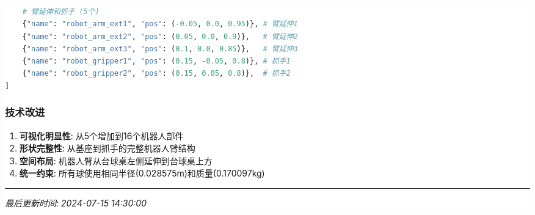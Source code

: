```python
    # 臂延伸和抓手 (5个)
    {"name": "robot_arm_ext1", "pos": (-0.05, 0.0, 0.95)}, # 臂延伸1
    {"name": "robot_arm_ext2", "pos": (0.05, 0.0, 0.9)},   # 臂延伸2
    {"name": "robot_arm_ext3", "pos": (0.1, 0.0, 0.85)},   # 臂延伸3
    {"name": "robot_gripper1", "pos": (0.15, -0.05, 0.8)}, # 抓手1
    {"name": "robot_gripper2", "pos": (0.15, 0.05, 0.8)},  # 抓手2
]
```

### 技术改进
1. **可视化明显性**: 从5个增加到16个机器人部件
2. **形状完整性**: 从基座到抓手的完整机器人臂结构
3. **空间布局**: 机器人臂从台球桌左侧延伸到台球桌上方
4. **统一约束**: 所有球使用相同半径(0.028575m)和质量(0.170097kg)

---
*最后更新时间: 2024-07-15 14:30:00* 